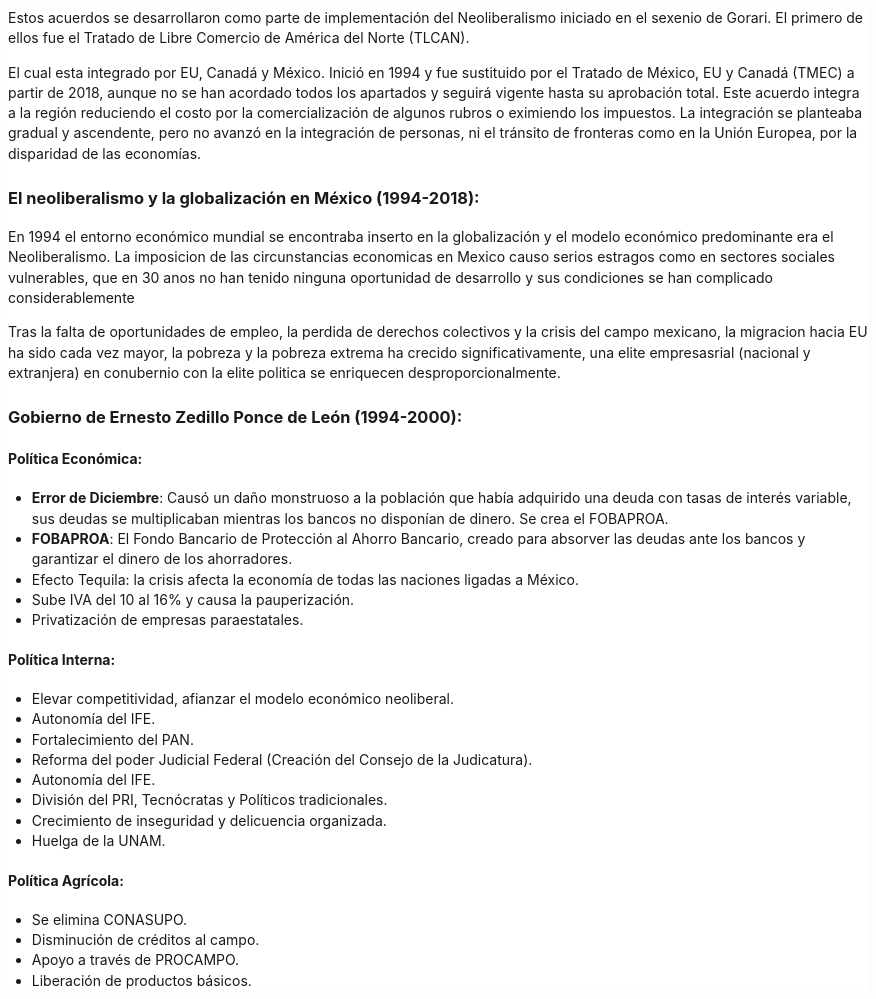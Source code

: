 Estos acuerdos se desarrollaron como parte de implementación del Neoliberalismo iniciado en el sexenio de Gorari. El primero de ellos fue el Tratado de Libre Comercio de América del Norte (TLCAN).

El cual esta integrado por EU, Canadá y México. Inició en 1994 y fue sustituido por el Tratado de México, EU y Canadá (TMEC) a partir de 2018, aunque no se han acordado todos los apartados y seguirá vigente hasta su aprobación total. Este acuerdo integra a la región reduciendo el costo por la comercialización de algunos rubros o eximiendo los impuestos. La integración se planteaba gradual y ascendente, pero no avanzó en la integración de personas, ni el tránsito de fronteras como en la Unión Europea, por la disparidad de las economías.

### El neoliberalismo y la globalización en México (1994-2018):

En 1994 el entorno económico mundial se encontraba inserto en la globalización y el modelo económico predominante era el Neoliberalismo. La imposicion de las circunstancias economicas en Mexico causo serios estragos como en sectores sociales vulnerables, que en 30 anos no han tenido ninguna oportunidad de desarrollo y sus condiciones se han complicado considerablemente

Tras la falta de oportunidades de empleo, la perdida de derechos colectivos y la crisis del campo mexicano, la migracion hacia EU ha sido cada vez mayor, la pobreza y la pobreza extrema ha crecido significativamente, una elite empresasrial (nacional y extranjera) en conubernio con la elite politica se enriquecen desproporcionalmente.

### Gobierno de Ernesto Zedillo Ponce de León (1994-2000):

#### Política Económica:

- **Error de Diciembre**: Causó un daño monstruoso a la población que había adquirido una deuda con tasas de interés variable, sus deudas se multiplicaban mientras los bancos no disponían de dinero. Se crea el FOBAPROA.
- **FOBAPROA**: El Fondo Bancario de Protección al Ahorro Bancario, creado para absorver las deudas ante los bancos y garantizar el dinero de los ahorradores.
- Efecto Tequila: la crisis afecta la economía de todas las naciones ligadas a México.
- Sube IVA del 10 al 16% y causa la pauperización.
- Privatización de empresas paraestatales.

#### Política Interna:

- Elevar competitividad, afianzar el modelo económico neoliberal.
- Autonomía del IFE.
- Fortalecimiento del PAN.
- Reforma del poder Judicial Federal (Creación del Consejo de la Judicatura).
- Autonomía del IFE.
- División del PRI, Tecnócratas y Políticos tradicionales.
- Crecimiento de inseguridad y delicuencia organizada.
- Huelga de la UNAM.

#### Política Agrícola:

- Se elimina CONASUPO.
- Disminución de créditos al campo.
- Apoyo a través de PROCAMPO.
- Liberación de productos básicos.
